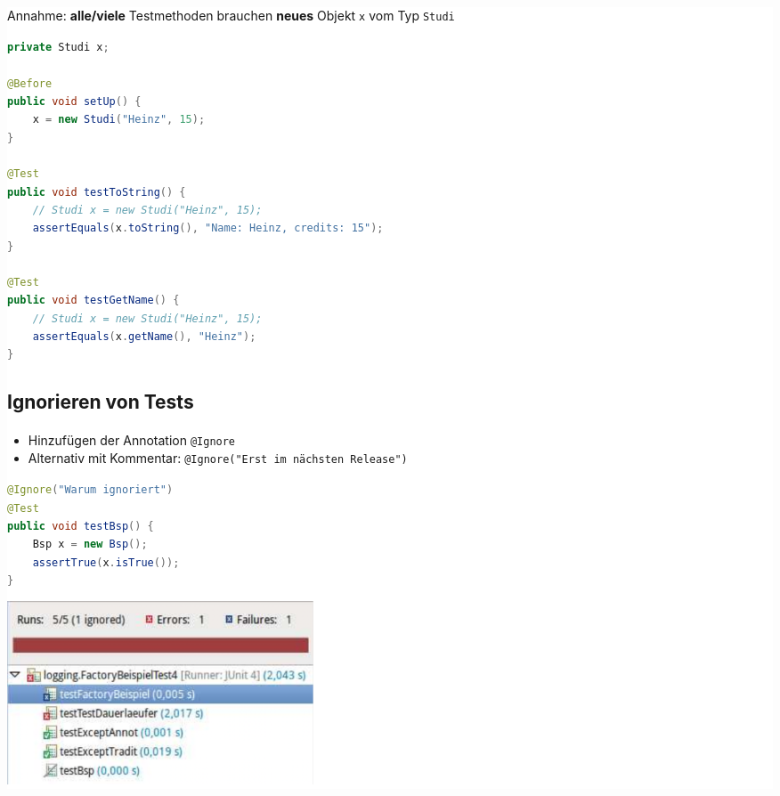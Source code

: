 Annahme: **alle/viele** Testmethoden brauchen **neues** Objekt `x` vom
Typ `Studi`

``` java
private Studi x;

@Before
public void setUp() {
    x = new Studi("Heinz", 15);
}

@Test
public void testToString() {
    // Studi x = new Studi("Heinz", 15);
    assertEquals(x.toString(), "Name: Heinz, credits: 15");
}

@Test
public void testGetName() {
    // Studi x = new Studi("Heinz", 15);
    assertEquals(x.getName(), "Heinz");
}
```

## Ignorieren von Tests

- Hinzufügen der Annotation `@Ignore`
- Alternativ mit Kommentar: `@Ignore("Erst im nächsten Release")`

``` java
@Ignore("Warum ignoriert")
@Test
public void testBsp() {
    Bsp x = new Bsp();
    assertTrue(x.isTrue());
}
```

<img src="images/junitIgnore.png" width="40%">

